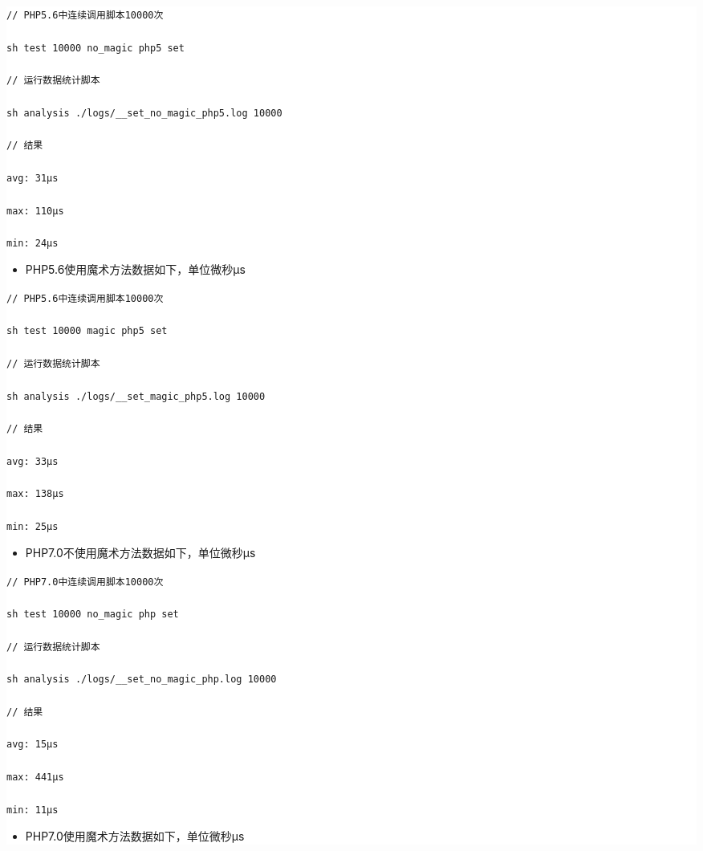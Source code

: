 
```
// PHP5.6中连续调用脚本10000次

sh test 10000 no_magic php5 set

// 运行数据统计脚本

sh analysis ./logs/__set_no_magic_php5.log 10000

// 结果

avg: 31μs

max: 110μs

min: 24μs
```
* PHP5.6使用魔术方法数据如下，单位微秒μs


```
// PHP5.6中连续调用脚本10000次

sh test 10000 magic php5 set

// 运行数据统计脚本

sh analysis ./logs/__set_magic_php5.log 10000

// 结果

avg: 33μs

max: 138μs

min: 25μs
```
* PHP7.0不使用魔术方法数据如下，单位微秒μs


```
// PHP7.0中连续调用脚本10000次

sh test 10000 no_magic php set

// 运行数据统计脚本

sh analysis ./logs/__set_no_magic_php.log 10000

// 结果

avg: 15μs

max: 441μs

min: 11μs
```
* PHP7.0使用魔术方法数据如下，单位微秒μs
